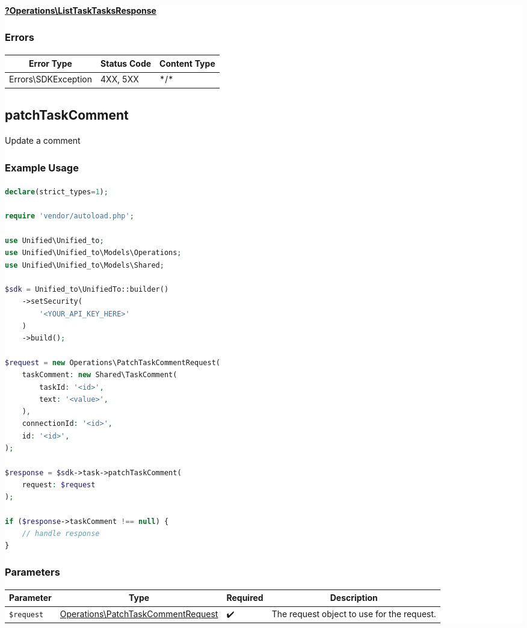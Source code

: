 **[?Operations\ListTaskTasksResponse](../../Models/Operations/ListTaskTasksResponse.md)**

### Errors

| Error Type          | Status Code         | Content Type        |
| ------------------- | ------------------- | ------------------- |
| Errors\SDKException | 4XX, 5XX            | \*/\*               |

## patchTaskComment

Update a comment

### Example Usage


```php
declare(strict_types=1);

require 'vendor/autoload.php';

use Unified\Unified_to;
use Unified\Unified_to\Models\Operations;
use Unified\Unified_to\Models\Shared;

$sdk = Unified_to\UnifiedTo::builder()
    ->setSecurity(
        '<YOUR_API_KEY_HERE>'
    )
    ->build();

$request = new Operations\PatchTaskCommentRequest(
    taskComment: new Shared\TaskComment(
        taskId: '<id>',
        text: '<value>',
    ),
    connectionId: '<id>',
    id: '<id>',
);

$response = $sdk->task->patchTaskComment(
    request: $request
);

if ($response->taskComment !== null) {
    // handle response
}
```

### Parameters

| Parameter                                                                                | Type                                                                                     | Required                                                                                 | Description                                                                              |
| ---------------------------------------------------------------------------------------- | ---------------------------------------------------------------------------------------- | ---------------------------------------------------------------------------------------- | ---------------------------------------------------------------------------------------- |
| `$request`                                                                               | [Operations\PatchTaskCommentRequest](../../Models/Operations/PatchTaskCommentRequest.md) | :heavy_check_mark:                                                                       | The request object to use for the request.                                               |
